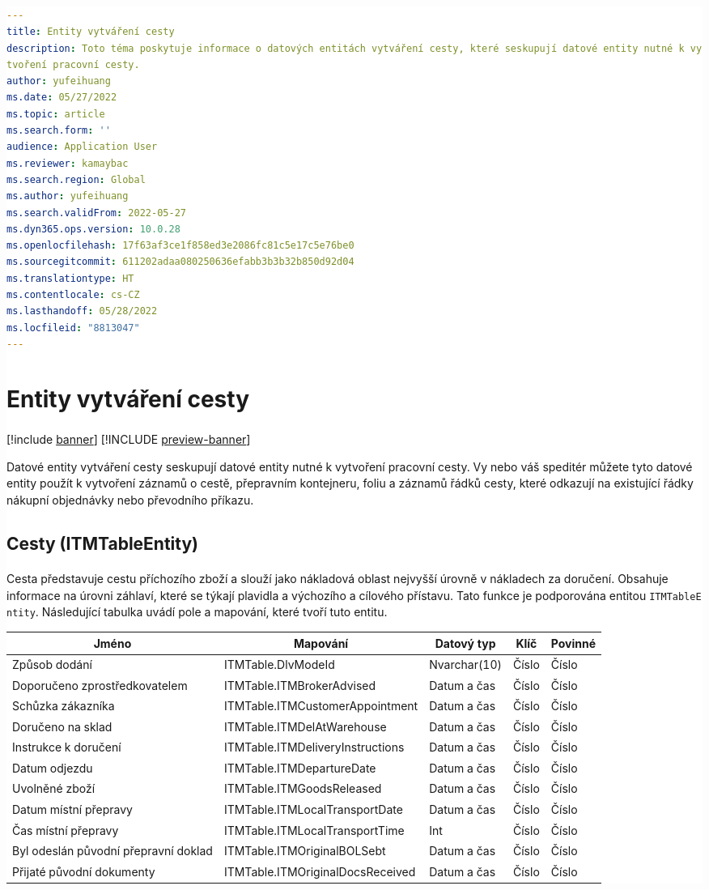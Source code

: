 ```yaml
---
title: Entity vytváření cesty
description: Toto téma poskytuje informace o datových entitách vytváření cesty, které seskupují datové entity nutné k vytvoření pracovní cesty.
author: yufeihuang
ms.date: 05/27/2022
ms.topic: article
ms.search.form: ''
audience: Application User
ms.reviewer: kamaybac
ms.search.region: Global
ms.author: yufeihuang
ms.search.validFrom: 2022-05-27
ms.dyn365.ops.version: 10.0.28
ms.openlocfilehash: 17f63af3ce1f858ed3e2086fc81c5e17c5e76be0
ms.sourcegitcommit: 611202adaa080250636efabb3b3b32b850d92d04
ms.translationtype: HT
ms.contentlocale: cs-CZ
ms.lasthandoff: 05/28/2022
ms.locfileid: "8813047"
---
```

# <a name="voyage-creation-entities"></a>Entity vytváření cesty

[!include [banner](../includes/banner.md)]
[!INCLUDE [preview-banner](../includes/preview-banner.md)]


Datové entity vytváření cesty seskupují datové entity nutné k vytvoření pracovní cesty. Vy nebo váš speditér můžete tyto datové entity použít k vytvoření záznamů o cestě, přepravním kontejneru, foliu a záznamů řádků cesty, které odkazují na existující řádky nákupní objednávky nebo převodního příkazu.

## <a name="voyages-itmtableentity"></a>Cesty (ITMTableEntity)

Cesta představuje cestu příchozího zboží a slouží jako nákladová oblast nejvyšší úrovně v nákladech za doručení. Obsahuje informace na úrovni záhlaví, které se týkají plavidla a výchozího a cílového přístavu. Tato funkce je podporována entitou `ITMTableEntity`. Následující tabulka uvádí pole a mapování, které tvoří tuto entitu.

| Jméno | Mapování | Datový typ | Klíč | Povinné |
|---|---|---|---|---|
| Způsob dodání | ITMTable.DlvModeId | Nvarchar(10) | Číslo | Číslo |
| Doporučeno zprostředkovatelem | ITMTable.ITMBrokerAdvised | Datum a čas | Číslo | Číslo |
| Schůzka zákazníka | ITMTable.ITMCustomerAppointment | Datum a čas | Číslo | Číslo |
| Doručeno na sklad | ITMTable.ITMDelAtWarehouse | Datum a čas | Číslo | Číslo |
| Instrukce k doručení | ITMTable.ITMDeliveryInstructions | Datum a čas | Číslo | Číslo |
| Datum odjezdu | ITMTable.ITMDepartureDate | Datum a čas | Číslo | Číslo |
| Uvolněné zboží | ITMTable.ITMGoodsReleased | Datum a čas | Číslo | Číslo |
| Datum místní přepravy | ITMTable.ITMLocalTransportDate | Datum a čas | Číslo | Číslo |
| Čas místní přepravy | ITMTable.ITMLocalTransportTime | Int | Číslo | Číslo |
| Byl odeslán původní přepravní doklad | ITMTable.ITMOriginalBOLSebt | Datum a čas | Číslo | Číslo |
| Přijaté původní dokumenty | ITMTable.ITMOriginalDocsReceived | Datum a čas | Číslo | Číslo |
